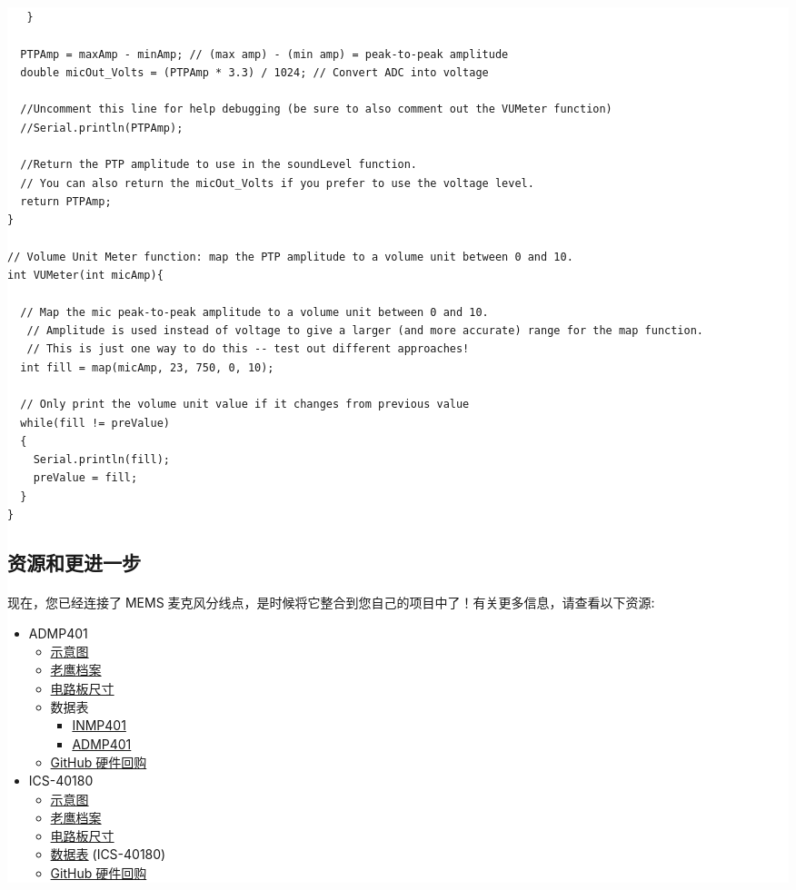```
   }

  PTPAmp = maxAmp - minAmp; // (max amp) - (min amp) = peak-to-peak amplitude
  double micOut_Volts = (PTPAmp * 3.3) / 1024; // Convert ADC into voltage

  //Uncomment this line for help debugging (be sure to also comment out the VUMeter function)
  //Serial.println(PTPAmp); 

  //Return the PTP amplitude to use in the soundLevel function. 
  // You can also return the micOut_Volts if you prefer to use the voltage level.
  return PTPAmp;   
}

// Volume Unit Meter function: map the PTP amplitude to a volume unit between 0 and 10.
int VUMeter(int micAmp){

  // Map the mic peak-to-peak amplitude to a volume unit between 0 and 10.
   // Amplitude is used instead of voltage to give a larger (and more accurate) range for the map function.
   // This is just one way to do this -- test out different approaches!
  int fill = map(micAmp, 23, 750, 0, 10); 

  // Only print the volume unit value if it changes from previous value
  while(fill != preValue)
  {
    Serial.println(fill);
    preValue = fill;
  }
} 
```

## 资源和更进一步

现在，您已经连接了 MEMS 麦克风分线点，是时候将它整合到您自己的项目中了！有关更多信息，请查看以下资源:

*   ADMP401
    *   [示意图](http://www.sparkfun.com/datasheets/BreakoutBoards/ADMP401-Breakout-v13.pdf)
    *   [老鹰档案](http://cdn.sparkfun.com/datasheets/BreakoutBoards/ADMP401-Breakout-v13.zip)
    *   [电路板尺寸](https://cdn.sparkfun.com/assets/learn_tutorials/2/9/7/SparkFun_MEMS_Mic_Breakout-ADMP401_Board_Dimension.png)
    *   数据表
        *   [INMP401](https://cdn.sparkfun.com/assets/2/3/5/d/f/DS-9868.pdf)
        *   [ADMP401](https://cdn.sparkfun.com/assets/learn_tutorials/2/9/7/ADMP401.pdf)
    *   [GitHub 硬件回购](https://github.com/sparkfun/MEMS_Mic_Breakout-ADMP401)
*   ICS-40180
    *   [示意图](https://cdn.sparkfun.com/assets/c/3/7/5/e/SparkFun_Analog_MEMS_Microphone_Breakout_ICS40180_Schematic.pdf)
    *   [老鹰档案](https://cdn.sparkfun.com/assets/e/7/6/c/f/SparkFun_Analog_MEMS_Microphone_Breakout_ICS40180.zip)
    *   [电路板尺寸](https://cdn.sparkfun.com/assets/learn_tutorials/2/9/7/SparkFun_Analog_MEMS_Microphone_Breakout_ICS40180_Board_Dimensions.png)
    *   [数据表](https://cdn.sparkfun.com/assets/8/e/7/e/b/DS-000021-v1.22.pdf) (ICS-40180)
    *   [GitHub 硬件回购](https://github.com/sparkfun/SparkFun_Analog_MEMS_Microphone_Breakout_ICS-40180)
